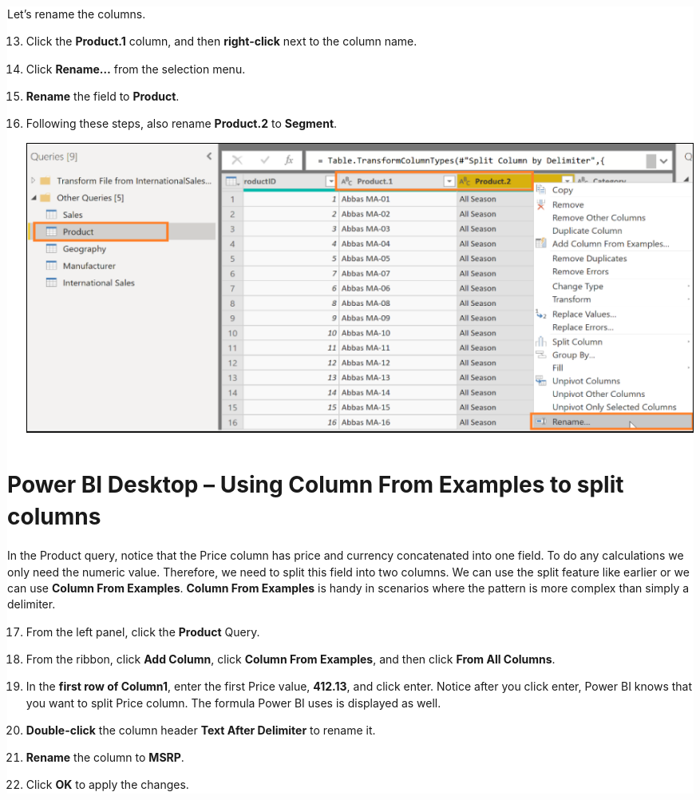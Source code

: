 Let’s rename the columns.

13. Click the **Product.1** column, and then **right-click** next to the column name.

14. Click **Rename…** from the selection menu.

15. **Rename** the field to **Product**.

16. Following these steps, also rename **Product.2** to **Segment**.

    ![](Images/powerbi-01-29.png)
    
# Power BI Desktop – Using Column From Examples to split columns

In the Product query, notice that the Price column has price and currency concatenated into one field. To do any calculations we only need the numeric value. Therefore, we need to split this field into two columns. We can use the split feature like earlier or we can use **Column From Examples**. **Column From Examples** is handy in scenarios where the pattern is more complex than simply a delimiter.

17. From the left panel, click the **Product** Query.

18. From the ribbon, click **Add Column**, click **Column From Examples**, and then click **From All Columns**.

19. In the **first row of Column1**, enter the first Price value, **412.13**, and click enter. Notice after you click enter, Power BI knows that you want to split Price column. The formula Power BI uses is displayed as well.

20. **Double-click** the column header **Text After Delimiter** to rename it.

21. **Rename** the column to **MSRP**.

22. Click **OK** to apply the changes.
 